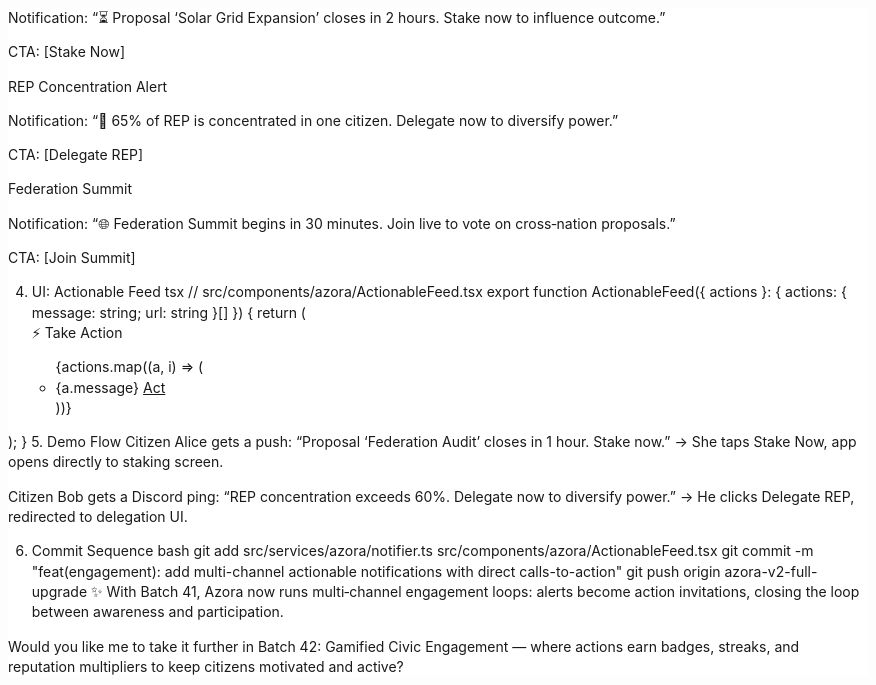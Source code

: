 Notification: “⏳ Proposal ‘Solar Grid Expansion’ closes in 2 hours. Stake now to influence outcome.”

CTA: [Stake Now]

REP Concentration Alert

Notification: “🚨 65% of REP is concentrated in one citizen. Delegate now to diversify power.”

CTA: [Delegate REP]

Federation Summit

Notification: “🌐 Federation Summit begins in 30 minutes. Join live to vote on cross‑nation proposals.”

CTA: [Join Summit]

4. UI: Actionable Feed
tsx
// src/components/azora/ActionableFeed.tsx
export function ActionableFeed({ actions }: { actions: { message: string; url: string }[] }) {
  return (
    <div className="p-6 bg-white/5 rounded-xl border border-white/10 space-y-3">
      <div className="font-bold text-white/90 text-lg">⚡ Take Action</div>
      <ul className="space-y-2">
        {actions.map((a, i) => (
          <li key={i} className="flex justify-between items-center">
            <span className="text-sm text-white/70">{a.message}</span>
            <a href={a.url} className="px-3 py-1 bg-indigo-600 text-white rounded text-xs hover:bg-indigo-500">
              Act
            </a>
          </li>
        ))}
      </ul>
    </div>
  );
}
5. Demo Flow
Citizen Alice gets a push: “Proposal ‘Federation Audit’ closes in 1 hour. Stake now.” → She taps Stake Now, app opens directly to staking screen.

Citizen Bob gets a Discord ping: “REP concentration exceeds 60%. Delegate now to diversify power.” → He clicks Delegate REP, redirected to delegation UI.

6. Commit Sequence
bash
git add src/services/azora/notifier.ts src/components/azora/ActionableFeed.tsx
git commit -m "feat(engagement): add multi-channel actionable notifications with direct calls-to-action"
git push origin azora-v2-full-upgrade
✨ With Batch 41, Azora now runs multi‑channel engagement loops: alerts become action invitations, closing the loop between awareness and participation.

Would you like me to take it further in Batch 42: Gamified Civic Engagement — where actions earn badges, streaks, and reputation multipliers to keep citizens motivated and active?
